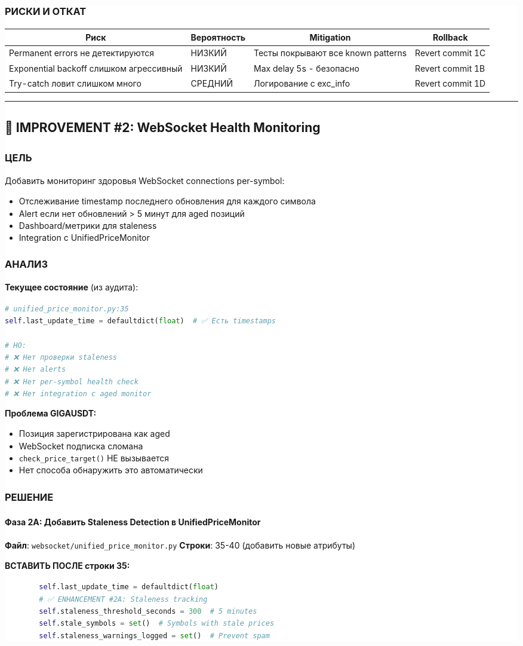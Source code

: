 ### РИСКИ И ОТКАТ

| Риск | Вероятность | Mitigation | Rollback |
|------|-------------|------------|----------|
| Permanent errors не детектируются | НИЗКИЙ | Тесты покрывают все known patterns | Revert commit 1C |
| Exponential backoff слишком агрессивный | НИЗКИЙ | Max delay 5s - безопасно | Revert commit 1B |
| Try-catch ловит слишком много | СРЕДНИЙ | Логирование с exc_info | Revert commit 1D |

---

## 🔧 IMPROVEMENT #2: WebSocket Health Monitoring

### ЦЕЛЬ
Добавить мониторинг здоровья WebSocket connections per-symbol:
- Отслеживание timestamp последнего обновления для каждого символа
- Alert если нет обновлений > 5 минут для aged позиций
- Dashboard/метрики для staleness
- Integration с UnifiedPriceMonitor

### АНАЛИЗ

**Текущее состояние** (из аудита):
```python
# unified_price_monitor.py:35
self.last_update_time = defaultdict(float)  # ✅ Есть timestamps

# НО:
# ❌ Нет проверки staleness
# ❌ Нет alerts
# ❌ Нет per-symbol health check
# ❌ Нет integration с aged monitor
```

**Проблема GIGAUSDT:**
- Позиция зарегистрирована как aged
- WebSocket подписка сломана
- `check_price_target()` НЕ вызывается
- Нет способа обнаружить это автоматически

### РЕШЕНИЕ

#### Фаза 2A: Добавить Staleness Detection в UnifiedPriceMonitor

**Файл**: `websocket/unified_price_monitor.py`
**Строки**: 35-40 (добавить новые атрибуты)

**ВСТАВИТЬ ПОСЛЕ строки 35:**
```python
        self.last_update_time = defaultdict(float)
        # ✅ ENHANCEMENT #2A: Staleness tracking
        self.staleness_threshold_seconds = 300  # 5 minutes
        self.stale_symbols = set()  # Symbols with stale prices
        self.staleness_warnings_logged = set()  # Prevent spam
```
